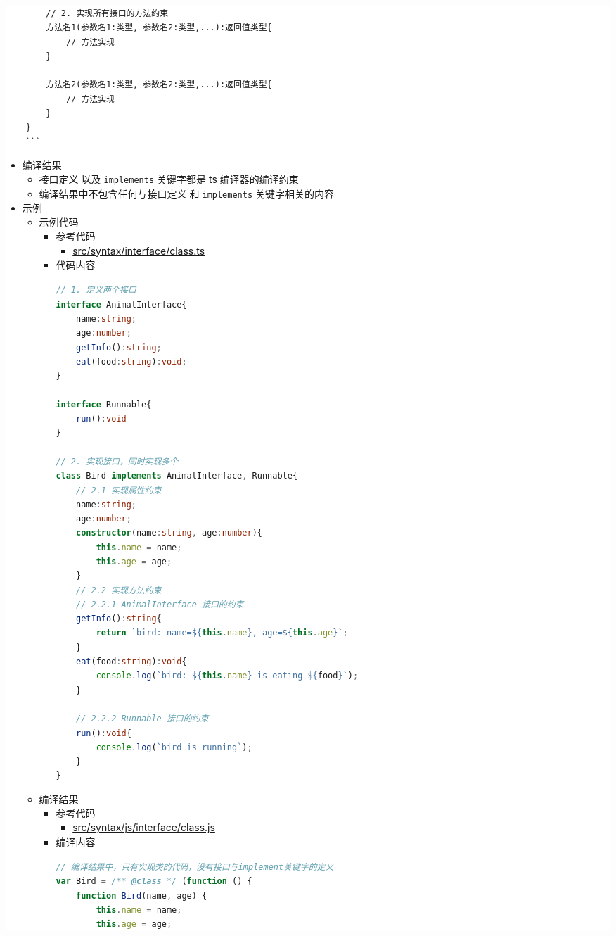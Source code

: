            // 2. 实现所有接口的方法约束
            方法名1(参数名1:类型, 参数名2:类型,...):返回值类型{
                // 方法实现
            }

            方法名2(参数名1:类型, 参数名2:类型,...):返回值类型{
                // 方法实现
            }
        }
        ```
- 编译结果
    - 接口定义 以及 `implements` 关键字都是 ts 编译器的编译约束
    - 编译结果中不包含任何与接口定义 和 `implements` 关键字相关的内容
- 示例
    - 示例代码
        - 参考代码
            - [src/syntax/interface/class.ts](src/syntax/interface/class.ts)
        - 代码内容
            ```ts
            // 1. 定义两个接口
            interface AnimalInterface{
                name:string;
                age:number;
                getInfo():string;
                eat(food:string):void;
            }

            interface Runnable{
                run():void
            }

            // 2. 实现接口，同时实现多个
            class Bird implements AnimalInterface, Runnable{
                // 2.1 实现属性约束
                name:string;
                age:number;
                constructor(name:string, age:number){
                    this.name = name;
                    this.age = age;
                }
                // 2.2 实现方法约束
                // 2.2.1 AnimalInterface 接口的约束
                getInfo():string{
                    return `bird: name=${this.name}, age=${this.age}`;
                }
                eat(food:string):void{
                    console.log(`bird: ${this.name} is eating ${food}`);
                }

                // 2.2.2 Runnable 接口的约束
                run():void{
                    console.log(`bird is running`);
                }
            }
            ```
    - 编译结果
        - 参考代码
            - [src/syntax/js/interface/class.js](src/syntax/js/interface/class.js)
        - 编译内容
            ```js
            // 编译结果中，只有实现类的代码，没有接口与implement关键字的定义
            var Bird = /** @class */ (function () {
                function Bird(name, age) {
                    this.name = name;
                    this.age = age;